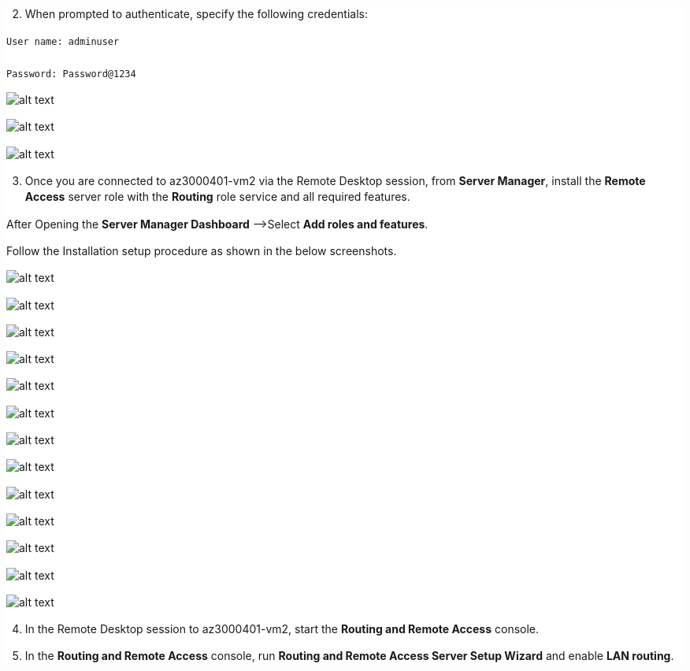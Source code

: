 2. When prompted to authenticate, specify the following credentials:

```
User name: adminuser

Password: Password@1234
```

![alt text](https://qloudableassets.blob.core.windows.net/microsoft-learning/Az300/Lab%205%20-%20Configuring%20VNet%20peering%20and%20service%20chaining/30.png?st=2019-08-29T07%3A00%3A07Z&se=2021-08-30T07%3A00%3A00Z&sp=rl&sv=2018-03-28&sr=b&sig=P1iGPRfggdeiicD5BG4LPZ%2F8KAKN364muYbdj1LD5Bc%3D)

![alt text](https://qloudableassets.blob.core.windows.net/microsoft-learning/Az300/Lab%205%20-%20Configuring%20VNet%20peering%20and%20service%20chaining/31.png?st=2019-08-29T07%3A00%3A36Z&se=2021-08-30T07%3A00%3A00Z&sp=rl&sv=2018-03-28&sr=b&sig=6X67%2B7OIYT78mrXETlpSieDkilceeJKXk9nw1X4Y3oU%3D)

![alt text](https://qloudableassets.blob.core.windows.net/microsoft-learning/Az300/Lab%205%20-%20Configuring%20VNet%20peering%20and%20service%20chaining/32.png?st=2019-08-29T07%3A01%3A08Z&se=2021-08-30T07%3A01%3A00Z&sp=rl&sv=2018-03-28&sr=b&sig=Nc1iD%2BpD8OXa6V6YA4KQ22ZsQuM3%2FIp8SoScuiz%2FGew%3D)

3. Once you are connected to az3000401-vm2 via the Remote Desktop session, from **Server Manager**, install the **Remote Access** server role with the **Routing** role service and all required features. 

After Opening the **Server Manager Dashboard** -->Select **Add roles and features**.

Follow the Installation setup procedure as shown in the below screenshots.

![alt text](https://qloudableassets.blob.core.windows.net/microsoft-learning/Az300/Lab%205%20-%20Configuring%20VNet%20peering%20and%20service%20chaining/33.png?st=2019-08-29T07%3A02%3A40Z&se=2021-08-30T07%3A02%3A00Z&sp=rl&sv=2018-03-28&sr=b&sig=E0C7YhPuzPjBeDMcuk4xAxG8VlSbbJ8pUGC7%2BQgQH3E%3D)

![alt text](https://qloudableassets.blob.core.windows.net/microsoft-learning/Az300/Lab%205%20-%20Configuring%20VNet%20peering%20and%20service%20chaining/lb5-1.png?st=2019-08-29T10%3A40%3A17Z&se=2021-08-30T10%3A40%3A00Z&sp=rl&sv=2018-03-28&sr=b&sig=6DTwS8IHCCiM1krRbsb2dd4tLqMFLQ6vl7Mp9PQdqfE%3D)

![alt text](https://qloudableassets.blob.core.windows.net/microsoft-learning/Az300/Lab%205%20-%20Configuring%20VNet%20peering%20and%20service%20chaining/34.png?st=2019-08-29T07%3A25%3A42Z&se=2021-08-30T07%3A25%3A00Z&sp=rl&sv=2018-03-28&sr=b&sig=aYlnGj%2BCihT4Dpkq9hNB%2FIpeyX2eG2oxfljSMpKoEzs%3D)

![alt text](https://qloudableassets.blob.core.windows.net/microsoft-learning/Az300/Lab%205%20-%20Configuring%20VNet%20peering%20and%20service%20chaining/35.png?st=2019-08-29T07%3A26%3A10Z&se=2021-08-30T07%3A26%3A00Z&sp=rl&sv=2018-03-28&sr=b&sig=WzfjSaGpOnhjstNNI11GeFwteDptJjJs%2F9XIysIN9KA%3D)

![alt text](https://qloudableassets.blob.core.windows.net/microsoft-learning/Az300/Lab%205%20-%20Configuring%20VNet%20peering%20and%20service%20chaining/36.png?st=2019-08-29T07%3A26%3A31Z&se=2021-08-30T07%3A26%3A00Z&sp=rl&sv=2018-03-28&sr=b&sig=kPE3NXQAHUkFMR6txAjcZg6srd3UOlO3k%2FlcEQdTn7Q%3D)

![alt text](https://qloudableassets.blob.core.windows.net/microsoft-learning/Az300/Lab%205%20-%20Configuring%20VNet%20peering%20and%20service%20chaining/37.png?st=2019-08-29T07%3A27%3A10Z&se=2021-08-30T07%3A27%3A00Z&sp=rl&sv=2018-03-28&sr=b&sig=3Hh1NTQcUW8o%2FwmCGEmrdYDGmWUFz4sjSiQrWudsyyc%3D)

![alt text](https://qloudableassets.blob.core.windows.net/microsoft-learning/Az300/Lab%205%20-%20Configuring%20VNet%20peering%20and%20service%20chaining/38.png?st=2019-08-29T07%3A27%3A28Z&se=2021-08-30T07%3A27%3A00Z&sp=rl&sv=2018-03-28&sr=b&sig=bRnBEzwqxIdPTzUlNxCA5smfjnFfsbQWwxGSuDrDeaw%3D)

![alt text](https://qloudableassets.blob.core.windows.net/microsoft-learning/Az300/Lab%205%20-%20Configuring%20VNet%20peering%20and%20service%20chaining/lb5-2.png?st=2019-08-29T10%3A44%3A44Z&se=2021-08-30T10%3A44%3A00Z&sp=rl&sv=2018-03-28&sr=b&sig=4IAKC9ulj6i3RsFHIUpAR81wN3fSsdYJMoPVP2GkMP4%3D)

![alt text](https://qloudableassets.blob.core.windows.net/microsoft-learning/Az300/Lab%205%20-%20Configuring%20VNet%20peering%20and%20service%20chaining/39.png?st=2019-08-29T07%3A27%3A50Z&se=2021-08-30T07%3A27%3A00Z&sp=rl&sv=2018-03-28&sr=b&sig=BptOpbyfVq1MrK5mYmxCMGJB7oq%2Fgtr2JOyDjLiqWPs%3D)

![alt text](https://qloudableassets.blob.core.windows.net/microsoft-learning/Az300/Lab%205%20-%20Configuring%20VNet%20peering%20and%20service%20chaining/40.png?st=2019-08-29T07%3A28%3A17Z&se=2021-08-30T07%3A28%3A00Z&sp=rl&sv=2018-03-28&sr=b&sig=%2Bmc6mkEvwcJ3j%2Fv5IyhDKH9ARBUuXhJ%2BVbCgUQaN9qc%3D)

![alt text](https://qloudableassets.blob.core.windows.net/microsoft-learning/Az300/Lab%205%20-%20Configuring%20VNet%20peering%20and%20service%20chaining/41.png?st=2019-08-29T07%3A28%3A41Z&se=2021-08-30T07%3A28%3A00Z&sp=rl&sv=2018-03-28&sr=b&sig=8k4TDLpseCEWH43fXwxfIi6NNSc%2FEy8o%2BokZSj2d9R8%3D)

![alt text](https://qloudableassets.blob.core.windows.net/microsoft-learning/Az300/Lab%205%20-%20Configuring%20VNet%20peering%20and%20service%20chaining/42.png?st=2019-08-29T07%3A29%3A03Z&se=2021-08-30T07%3A29%3A00Z&sp=rl&sv=2018-03-28&sr=b&sig=y%2FdGdccnlUELVaCQYFav28jkk3PsWPU9iZgnZQnYQuM%3D)

![alt text](https://qloudableassets.blob.core.windows.net/microsoft-learning/Az300/Lab%205%20-%20Configuring%20VNet%20peering%20and%20service%20chaining/43.png?st=2019-08-29T07%3A29%3A23Z&se=2021-08-30T07%3A29%3A00Z&sp=rl&sv=2018-03-28&sr=b&sig=RX4cNg5FRTfzhIZzz6hFOw%2Fnn8v36CpADG2aQYpZtP8%3D)

4. In the Remote Desktop session to az3000401-vm2, start the **Routing and Remote Access** console. 

5. In the **Routing and Remote Access** console, run **Routing and Remote Access Server Setup Wizard** and enable **LAN routing**. 
